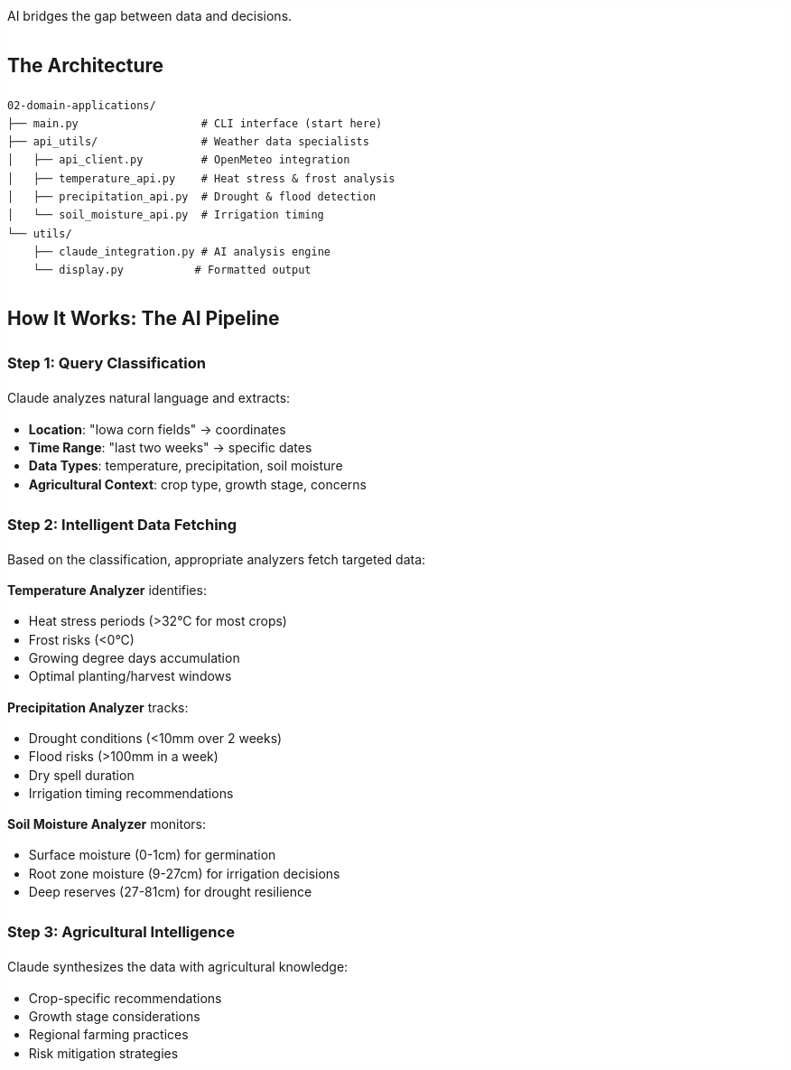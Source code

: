 AI bridges the gap between data and decisions.

## The Architecture

```
02-domain-applications/
├── main.py                   # CLI interface (start here)
├── api_utils/                # Weather data specialists
│   ├── api_client.py         # OpenMeteo integration
│   ├── temperature_api.py    # Heat stress & frost analysis
│   ├── precipitation_api.py  # Drought & flood detection
│   └── soil_moisture_api.py  # Irrigation timing
└── utils/
    ├── claude_integration.py # AI analysis engine
    └── display.py           # Formatted output
```

## How It Works: The AI Pipeline

### Step 1: Query Classification

Claude analyzes natural language and extracts:
- **Location**: "Iowa corn fields" → coordinates
- **Time Range**: "last two weeks" → specific dates  
- **Data Types**: temperature, precipitation, soil moisture
- **Agricultural Context**: crop type, growth stage, concerns

### Step 2: Intelligent Data Fetching

Based on the classification, appropriate analyzers fetch targeted data:

**Temperature Analyzer** identifies:
- Heat stress periods (>32°C for most crops)
- Frost risks (<0°C)
- Growing degree days accumulation
- Optimal planting/harvest windows

**Precipitation Analyzer** tracks:
- Drought conditions (<10mm over 2 weeks)
- Flood risks (>100mm in a week)
- Dry spell duration
- Irrigation timing recommendations

**Soil Moisture Analyzer** monitors:
- Surface moisture (0-1cm) for germination
- Root zone moisture (9-27cm) for irrigation decisions
- Deep reserves (27-81cm) for drought resilience

### Step 3: Agricultural Intelligence

Claude synthesizes the data with agricultural knowledge:
- Crop-specific recommendations
- Growth stage considerations
- Regional farming practices
- Risk mitigation strategies
